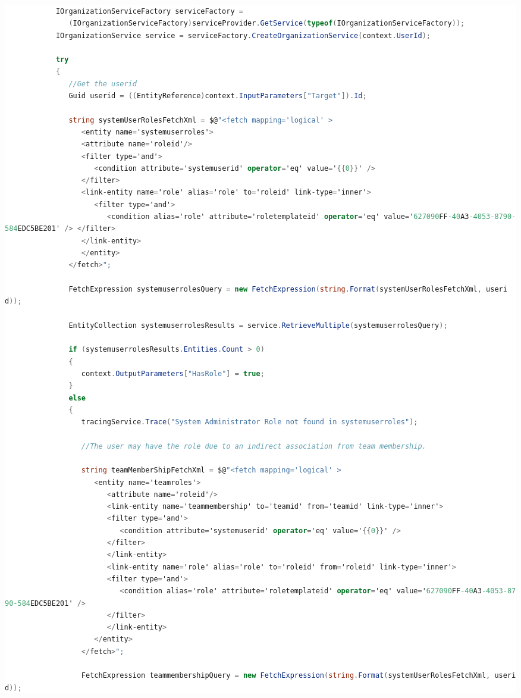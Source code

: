```csharp
            IOrganizationServiceFactory serviceFactory =
               (IOrganizationServiceFactory)serviceProvider.GetService(typeof(IOrganizationServiceFactory));
            IOrganizationService service = serviceFactory.CreateOrganizationService(context.UserId);

            try
            {
               //Get the userid 
               Guid userid = ((EntityReference)context.InputParameters["Target"]).Id;

               string systemUserRolesFetchXml = $@"<fetch mapping='logical' >
                  <entity name='systemuserroles'>
                  <attribute name='roleid'/>
                  <filter type='and'>
                     <condition attribute='systemuserid' operator='eq' value='{{0}}' /> 
                  </filter>
                  <link-entity name='role' alias='role' to='roleid' link-type='inner'>
                     <filter type='and'>
                        <condition alias='role' attribute='roletemplateid' operator='eq' value='627090FF-40A3-4053-8790-584EDC5BE201' /> </filter>
                  </link-entity>
                  </entity>
               </fetch>";

               FetchExpression systemuserrolesQuery = new FetchExpression(string.Format(systemUserRolesFetchXml, userid));

               EntityCollection systemuserrolesResults = service.RetrieveMultiple(systemuserrolesQuery);

               if (systemuserrolesResults.Entities.Count > 0)
               {
                  context.OutputParameters["HasRole"] = true;
               }
               else
               {
                  tracingService.Trace("System Administrator Role not found in systemuserroles");

                  //The user may have the role due to an indirect association from team membership.

                  string teamMemberShipFetchXml = $@"<fetch mapping='logical' >
                     <entity name='teamroles'>
                        <attribute name='roleid'/>
                        <link-entity name='teammembership' to='teamid' from='teamid' link-type='inner'>
                        <filter type='and'>
                           <condition attribute='systemuserid' operator='eq' value='{{0}}' />
                        </filter>
                        </link-entity>
                        <link-entity name='role' alias='role' to='roleid' from='roleid' link-type='inner'>
                        <filter type='and'>
                           <condition alias='role' attribute='roletemplateid' operator='eq' value='627090FF-40A3-4053-8790-584EDC5BE201' />
                        </filter>
                        </link-entity>
                     </entity>
                  </fetch>";

                  FetchExpression teammembershipQuery = new FetchExpression(string.Format(systemUserRolesFetchXml, userid));

```
